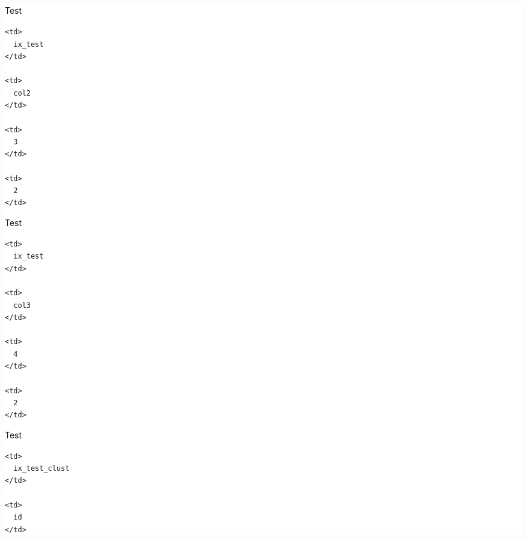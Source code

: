   <tr>
    <td>
      Test
    </td>
    
    <td>
      ix_test
    </td>
    
    <td>
      col2
    </td>
    
    <td>
      3
    </td>
    
    <td>
      2
    </td>
  </tr>
  
  <tr>
    <td>
      Test
    </td>
    
    <td>
      ix_test
    </td>
    
    <td>
      col3
    </td>
    
    <td>
      4
    </td>
    
    <td>
      2
    </td>
  </tr>
  
  <tr>
    <td>
      Test
    </td>
    
    <td>
      ix_test_clust
    </td>
    
    <td>
      id
    </td>
    
